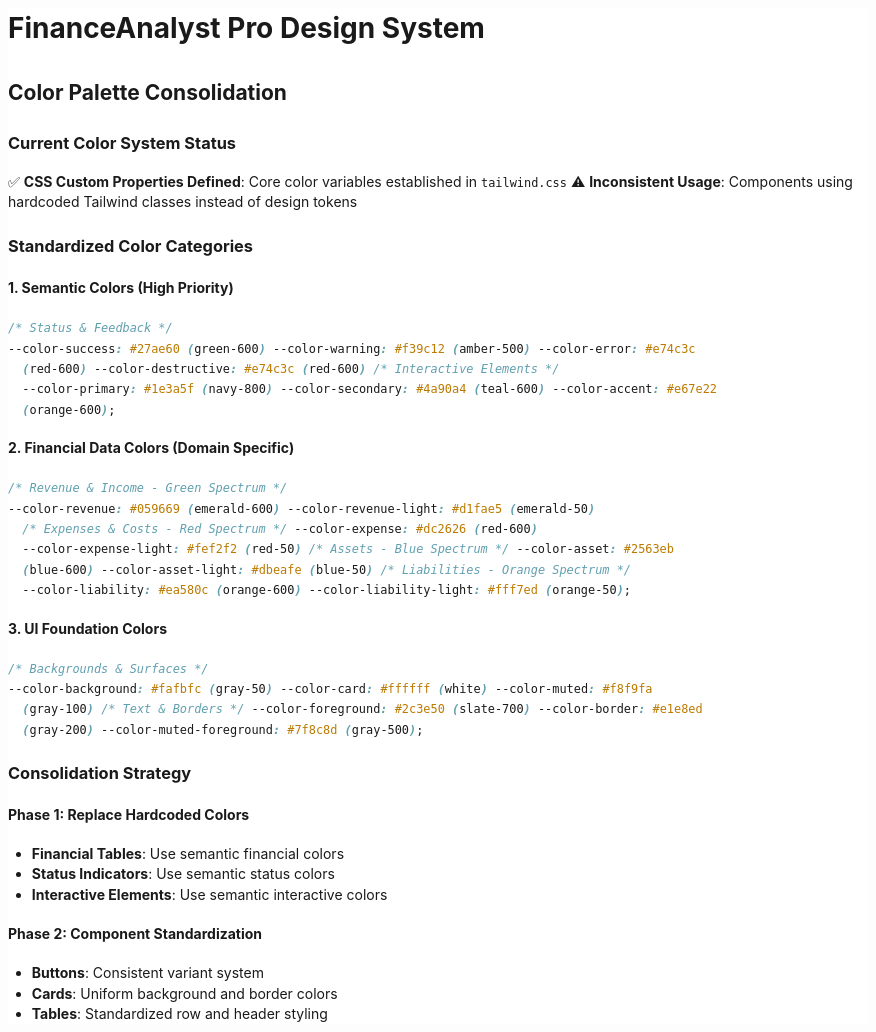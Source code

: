 # FinanceAnalyst Pro Design System

## Color Palette Consolidation

### Current Color System Status

✅ **CSS Custom Properties Defined**: Core color variables established in `tailwind.css`
⚠️ **Inconsistent Usage**: Components using hardcoded Tailwind classes instead of design tokens

### Standardized Color Categories

#### 1. **Semantic Colors** (High Priority)

```css
/* Status & Feedback */
--color-success: #27ae60 (green-600) --color-warning: #f39c12 (amber-500) --color-error: #e74c3c
  (red-600) --color-destructive: #e74c3c (red-600) /* Interactive Elements */
  --color-primary: #1e3a5f (navy-800) --color-secondary: #4a90a4 (teal-600) --color-accent: #e67e22
  (orange-600);
```

#### 2. **Financial Data Colors** (Domain Specific)

```css
/* Revenue & Income - Green Spectrum */
--color-revenue: #059669 (emerald-600) --color-revenue-light: #d1fae5 (emerald-50)
  /* Expenses & Costs - Red Spectrum */ --color-expense: #dc2626 (red-600)
  --color-expense-light: #fef2f2 (red-50) /* Assets - Blue Spectrum */ --color-asset: #2563eb
  (blue-600) --color-asset-light: #dbeafe (blue-50) /* Liabilities - Orange Spectrum */
  --color-liability: #ea580c (orange-600) --color-liability-light: #fff7ed (orange-50);
```

#### 3. **UI Foundation Colors**

```css
/* Backgrounds & Surfaces */
--color-background: #fafbfc (gray-50) --color-card: #ffffff (white) --color-muted: #f8f9fa
  (gray-100) /* Text & Borders */ --color-foreground: #2c3e50 (slate-700) --color-border: #e1e8ed
  (gray-200) --color-muted-foreground: #7f8c8d (gray-500);
```

### Consolidation Strategy

#### Phase 1: Replace Hardcoded Colors

- **Financial Tables**: Use semantic financial colors
- **Status Indicators**: Use semantic status colors
- **Interactive Elements**: Use semantic interactive colors

#### Phase 2: Component Standardization

- **Buttons**: Consistent variant system
- **Cards**: Uniform background and border colors
- **Tables**: Standardized row and header styling
